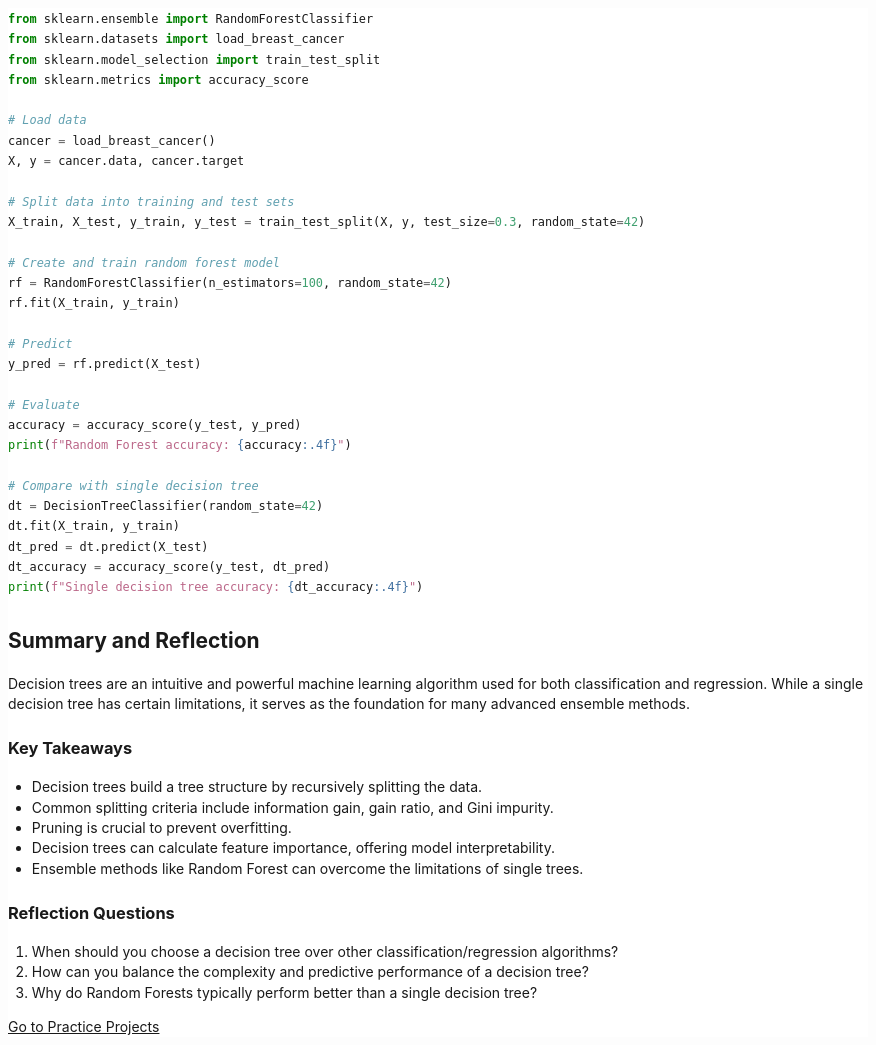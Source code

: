 ```python
from sklearn.ensemble import RandomForestClassifier
from sklearn.datasets import load_breast_cancer
from sklearn.model_selection import train_test_split
from sklearn.metrics import accuracy_score

# Load data
cancer = load_breast_cancer()
X, y = cancer.data, cancer.target

# Split data into training and test sets
X_train, X_test, y_train, y_test = train_test_split(X, y, test_size=0.3, random_state=42)

# Create and train random forest model
rf = RandomForestClassifier(n_estimators=100, random_state=42)
rf.fit(X_train, y_train)

# Predict
y_pred = rf.predict(X_test)

# Evaluate
accuracy = accuracy_score(y_test, y_pred)
print(f"Random Forest accuracy: {accuracy:.4f}")

# Compare with single decision tree
dt = DecisionTreeClassifier(random_state=42)
dt.fit(X_train, y_train)
dt_pred = dt.predict(X_test)
dt_accuracy = accuracy_score(y_test, dt_pred)
print(f"Single decision tree accuracy: {dt_accuracy:.4f}")
```

  </div>
</div>

## Summary and Reflection

Decision trees are an intuitive and powerful machine learning algorithm used for both classification and regression. While a single decision tree has certain limitations, it serves as the foundation for many advanced ensemble methods.

### Key Takeaways

- Decision trees build a tree structure by recursively splitting the data.
- Common splitting criteria include information gain, gain ratio, and Gini impurity.
- Pruning is crucial to prevent overfitting.
- Decision trees can calculate feature importance, offering model interpretability.
- Ensemble methods like Random Forest can overcome the limitations of single trees.

### Reflection Questions

1. When should you choose a decision tree over other classification/regression algorithms?
2. How can you balance the complexity and predictive performance of a decision tree?
3. Why do Random Forests typically perform better than a single decision tree?

<BackToPath />

<div class="practice-link">
  <a href="/projects/classification.html" class="button">Go to Practice Projects</a>
</div>
